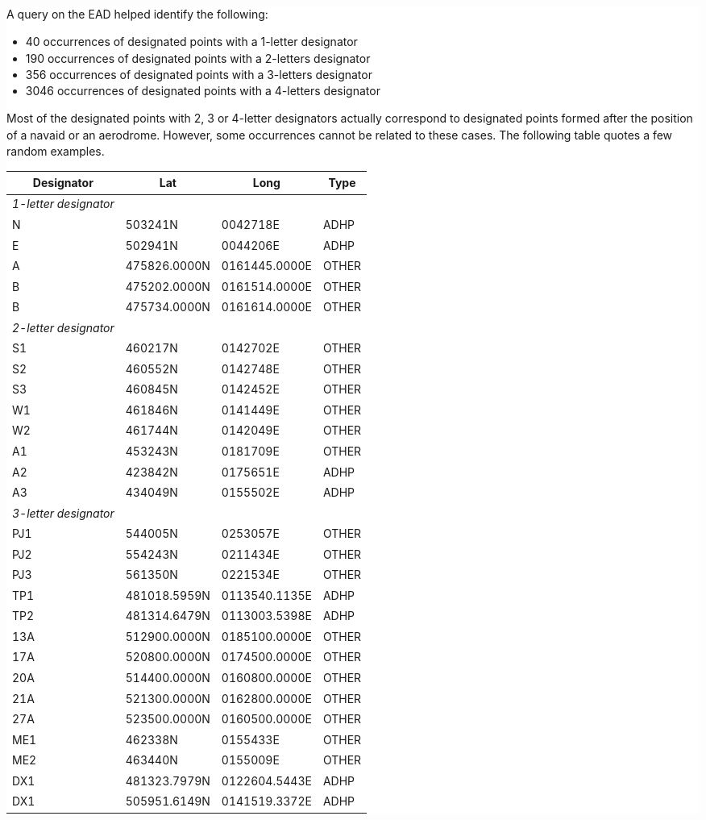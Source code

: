 A query on the EAD helped identify the following:
  - 40 occurrences of designated points with a 1-letter designator
  - 190 occurrences of designated points with a 2-letters designator
  - 356 occurrences of designated points with a 3-letters designator
  - 3046 occurrences of designated points with a 4-letters designator

Most of the designated points with 2, 3 or 4-letter designators
actually correspond to designated points formed after the position of
a navaid or an aerodrome. However, some occurrences cannot be related
to these cases. The following table quotes a few random examples.

| **Designator**        | **Lat**      | **Long**      | **Type** |
|-----------------------|--------------|---------------|----------|
| *1-letter designator* |              |               |          |
| N                     | 503241N      | 0042718E      | ADHP     |
| E                     | 502941N      | 0044206E      | ADHP     |
| A                     | 475826.0000N | 0161445.0000E | OTHER    |
| B                     | 475202.0000N | 0161514.0000E | OTHER    |
| B                     | 475734.0000N | 0161614.0000E | OTHER    |
| *2-letter designator* |              |               |          |
| S1                    | 460217N      | 0142702E      | OTHER    |
| S2                    | 460552N      | 0142748E      | OTHER    |
| S3                    | 460845N      | 0142452E      | OTHER    |
| W1                    | 461846N      | 0141449E      | OTHER    |
| W2                    | 461744N      | 0142049E      | OTHER    |
| A1                    | 453243N      | 0181709E      | OTHER    |
| A2                    | 423842N      | 0175651E      | ADHP     |
| A3                    | 434049N      | 0155502E      | ADHP     |
| *3-letter designator* |              |               |          |
| PJ1                   | 544005N      | 0253057E      | OTHER    |
| PJ2                   | 554243N      | 0211434E      | OTHER    |
| PJ3                   | 561350N      | 0221534E      | OTHER    |
| TP1                   | 481018.5959N | 0113540.1135E | ADHP     |
| TP2                   | 481314.6479N | 0113003.5398E | ADHP     |
| 13A                   | 512900.0000N | 0185100.0000E | OTHER    |
| 17A                   | 520800.0000N | 0174500.0000E | OTHER    |
| 20A                   | 514400.0000N | 0160800.0000E | OTHER    |
| 21A                   | 521300.0000N | 0162800.0000E | OTHER    |
| 27A                   | 523500.0000N | 0160500.0000E | OTHER    |
| ME1                   | 462338N      | 0155433E      | OTHER    |
| ME2                   | 463440N      | 0155009E      | OTHER    |
| DX1                   | 481323.7979N | 0122604.5443E | ADHP     |
| DX1                   | 505951.6149N | 0141519.3372E | ADHP     |